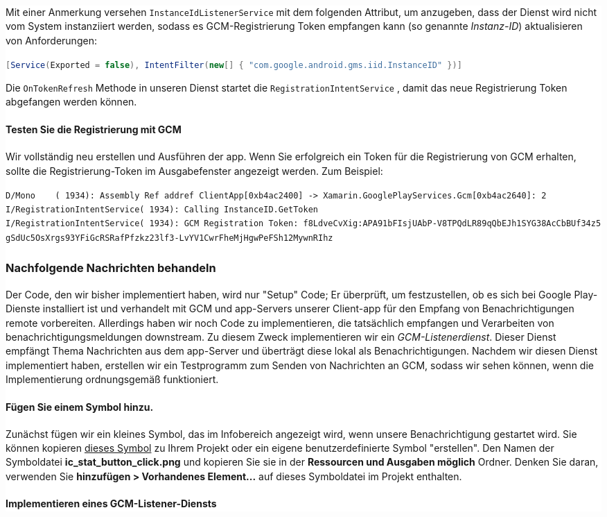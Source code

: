```csharp
```

Mit einer Anmerkung versehen `InstanceIdListenerService` mit dem folgenden Attribut, um anzugeben, dass der Dienst wird nicht vom System instanziiert werden, sodass es GCM-Registrierung Token empfangen kann (so genannte *Instanz-ID*) aktualisieren von Anforderungen: 

```csharp
[Service(Exported = false), IntentFilter(new[] { "com.google.android.gms.iid.InstanceID" })]
```

Die `OnTokenRefresh` Methode in unseren Dienst startet die `RegistrationIntentService` , damit das neue Registrierung Token abgefangen werden können.


#### <a name="test-registration-with-gcm"></a>Testen Sie die Registrierung mit GCM

Wir vollständig neu erstellen und Ausführen der app. Wenn Sie erfolgreich ein Token für die Registrierung von GCM erhalten, sollte die Registrierung-Token im Ausgabefenster angezeigt werden. Zum Beispiel: 

```shell
D/Mono    ( 1934): Assembly Ref addref ClientApp[0xb4ac2400] -> Xamarin.GooglePlayServices.Gcm[0xb4ac2640]: 2
I/RegistrationIntentService( 1934): Calling InstanceID.GetToken
I/RegistrationIntentService( 1934): GCM Registration Token: f8LdveCvXig:APA91bFIsjUAbP-V8TPQdLR89qQbEJh1SYG38AcCbBUf34z5gSdUc5OsXrgs93YFiGcRSRafPfzkz23lf3-LvYV1CwrFheMjHgwPeFSh12MywnRIhz

```

### <a name="handle-downstream-messages"></a>Nachfolgende Nachrichten behandeln 

Der Code, den wir bisher implementiert haben, wird nur "Setup" Code; Er überprüft, um festzustellen, ob es sich bei Google Play-Dienste installiert ist und verhandelt mit GCM und app-Servers unserer Client-app für den Empfang von Benachrichtigungen remote vorbereiten. Allerdings haben wir noch Code zu implementieren, die tatsächlich empfangen und Verarbeiten von benachrichtigungsmeldungen downstream. Zu diesem Zweck implementieren wir ein *GCM-Listenerdienst*. Dieser Dienst empfängt Thema Nachrichten aus dem app-Server und überträgt diese lokal als Benachrichtigungen. Nachdem wir diesen Dienst implementiert haben, erstellen wir ein Testprogramm zum Senden von Nachrichten an GCM, sodass wir sehen können, wenn die Implementierung ordnungsgemäß funktioniert. 


#### <a name="add-a-notification-icon"></a>Fügen Sie einem Symbol hinzu.

Zunächst fügen wir ein kleines Symbol, das im Infobereich angezeigt wird, wenn unsere Benachrichtigung gestartet wird. Sie können kopieren [dieses Symbol](remote-notifications-with-gcm-images/ic-stat-ic-notification.png) zu Ihrem Projekt oder ein eigene benutzerdefinierte Symbol "erstellen". Den Namen der Symboldatei **ic_stat_button_click.png** und kopieren Sie sie in der **Ressourcen und Ausgaben möglich** Ordner. Denken Sie daran, verwenden Sie **hinzufügen > Vorhandenes Element...**  auf dieses Symboldatei im Projekt enthalten.


#### <a name="implement-a-gcm-listener-service"></a>Implementieren eines GCM-Listener-Diensts
